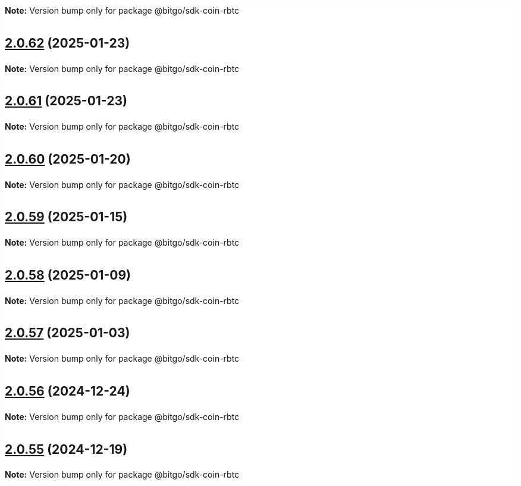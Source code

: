 **Note:** Version bump only for package @bitgo/sdk-coin-rbtc

## [2.0.62](https://github.com/BitGo/BitGoJS/compare/@bitgo/sdk-coin-rbtc@2.0.61...@bitgo/sdk-coin-rbtc@2.0.62) (2025-01-23)

**Note:** Version bump only for package @bitgo/sdk-coin-rbtc

## [2.0.61](https://github.com/BitGo/BitGoJS/compare/@bitgo/sdk-coin-rbtc@2.0.60...@bitgo/sdk-coin-rbtc@2.0.61) (2025-01-23)

**Note:** Version bump only for package @bitgo/sdk-coin-rbtc

## [2.0.60](https://github.com/BitGo/BitGoJS/compare/@bitgo/sdk-coin-rbtc@2.0.59...@bitgo/sdk-coin-rbtc@2.0.60) (2025-01-20)

**Note:** Version bump only for package @bitgo/sdk-coin-rbtc

## [2.0.59](https://github.com/BitGo/BitGoJS/compare/@bitgo/sdk-coin-rbtc@2.0.58...@bitgo/sdk-coin-rbtc@2.0.59) (2025-01-15)

**Note:** Version bump only for package @bitgo/sdk-coin-rbtc

## [2.0.58](https://github.com/BitGo/BitGoJS/compare/@bitgo/sdk-coin-rbtc@2.0.57...@bitgo/sdk-coin-rbtc@2.0.58) (2025-01-09)

**Note:** Version bump only for package @bitgo/sdk-coin-rbtc

## [2.0.57](https://github.com/BitGo/BitGoJS/compare/@bitgo/sdk-coin-rbtc@2.0.56...@bitgo/sdk-coin-rbtc@2.0.57) (2025-01-03)

**Note:** Version bump only for package @bitgo/sdk-coin-rbtc

## [2.0.56](https://github.com/BitGo/BitGoJS/compare/@bitgo/sdk-coin-rbtc@2.0.55...@bitgo/sdk-coin-rbtc@2.0.56) (2024-12-24)

**Note:** Version bump only for package @bitgo/sdk-coin-rbtc

## [2.0.55](https://github.com/BitGo/BitGoJS/compare/@bitgo/sdk-coin-rbtc@2.0.54...@bitgo/sdk-coin-rbtc@2.0.55) (2024-12-19)

**Note:** Version bump only for package @bitgo/sdk-coin-rbtc
